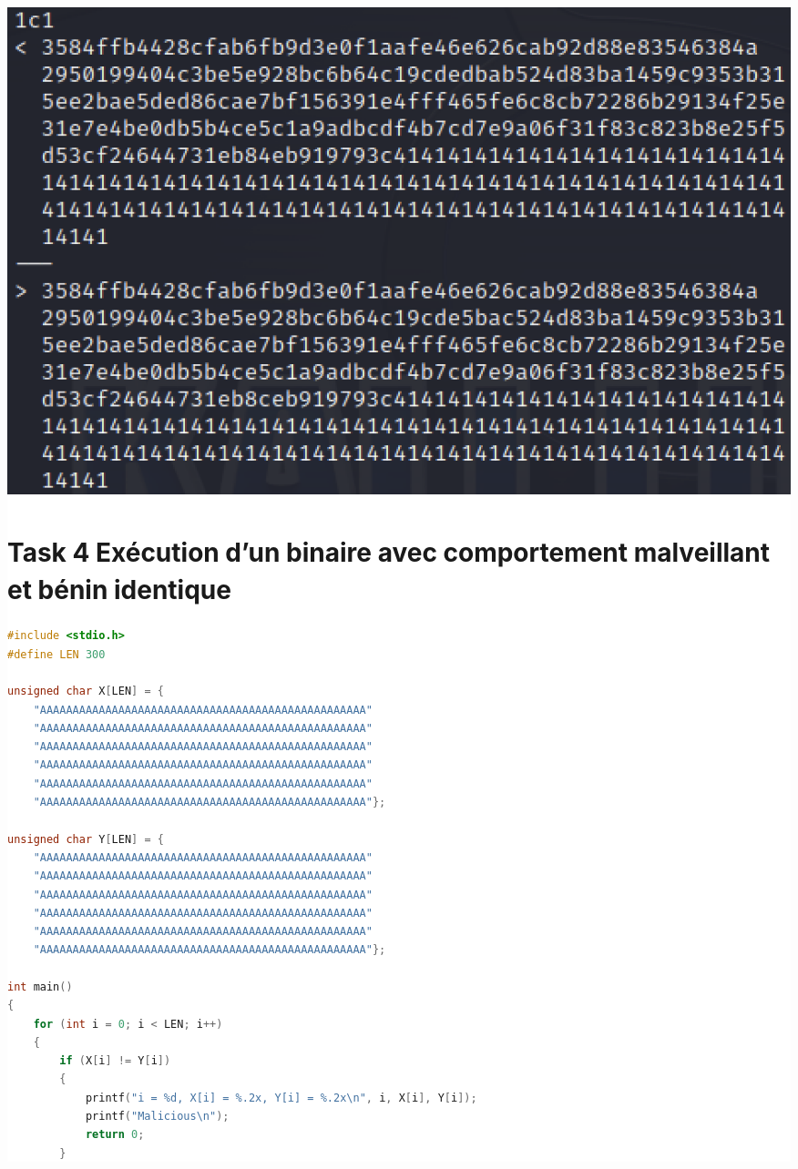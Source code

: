 ![](./image/5.png)

# Task 4 Exécution d’un binaire avec comportement malveillant et bénin identique


```c
#include <stdio.h>
#define LEN 300

unsigned char X[LEN] = {
    "AAAAAAAAAAAAAAAAAAAAAAAAAAAAAAAAAAAAAAAAAAAAAAAAAA"
    "AAAAAAAAAAAAAAAAAAAAAAAAAAAAAAAAAAAAAAAAAAAAAAAAAA"
    "AAAAAAAAAAAAAAAAAAAAAAAAAAAAAAAAAAAAAAAAAAAAAAAAAA"
    "AAAAAAAAAAAAAAAAAAAAAAAAAAAAAAAAAAAAAAAAAAAAAAAAAA"
    "AAAAAAAAAAAAAAAAAAAAAAAAAAAAAAAAAAAAAAAAAAAAAAAAAA"
    "AAAAAAAAAAAAAAAAAAAAAAAAAAAAAAAAAAAAAAAAAAAAAAAAAA"};

unsigned char Y[LEN] = {
    "AAAAAAAAAAAAAAAAAAAAAAAAAAAAAAAAAAAAAAAAAAAAAAAAAA"
    "AAAAAAAAAAAAAAAAAAAAAAAAAAAAAAAAAAAAAAAAAAAAAAAAAA"
    "AAAAAAAAAAAAAAAAAAAAAAAAAAAAAAAAAAAAAAAAAAAAAAAAAA"
    "AAAAAAAAAAAAAAAAAAAAAAAAAAAAAAAAAAAAAAAAAAAAAAAAAA"
    "AAAAAAAAAAAAAAAAAAAAAAAAAAAAAAAAAAAAAAAAAAAAAAAAAA"
    "AAAAAAAAAAAAAAAAAAAAAAAAAAAAAAAAAAAAAAAAAAAAAAAAAA"};

int main()
{
    for (int i = 0; i < LEN; i++)
    {
        if (X[i] != Y[i])
        {
            printf("i = %d, X[i] = %.2x, Y[i] = %.2x\n", i, X[i], Y[i]);
            printf("Malicious\n");
            return 0;
        }
```